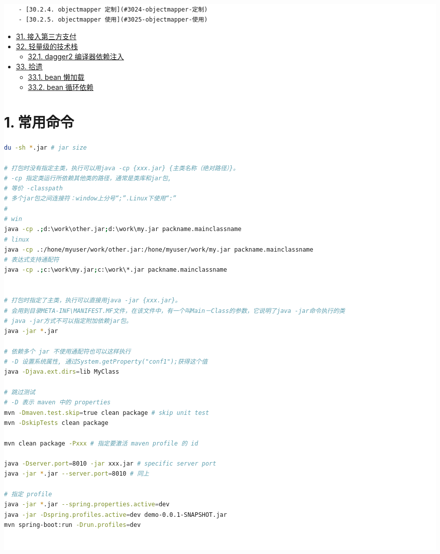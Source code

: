         - [30.2.4. objectmapper 定制](#3024-objectmapper-定制)
        - [30.2.5. objectmapper 使用](#3025-objectmapper-使用)
- [31. 接入第三方支付](#31-接入第三方支付)
- [32. 轻量级的技术栈](#32-轻量级的技术栈)
    - [32.1. dagger2 编译器依赖注入](#321-dagger2-编译器依赖注入)
- [33. 拾遗](#33-拾遗)
    - [33.1. bean 懒加载](#331-bean-懒加载)
    - [33.2. bean 循环依赖](#332-bean-循环依赖)



# 1. 常用命令

```sh
du -sh *.jar # jar size

# 打包时没有指定主类，执行可以用java -cp {xxx.jar} {主类名称（绝对路径）}。
# -cp 指定类运行所依赖其他类的路径，通常是类库和jar包, 
# 等价 -classpath
# 多个jar包之间连接符：window上分号“;”.Linux下使用“:”
# 
# win
java -cp .;d:\work\other.jar;d:\work\my.jar packname.mainclassname 
# linux
java -cp .:/hone/myuser/work/other.jar:/hone/myuser/work/my.jar packname.mainclassname 
# 表达式支持通配符
java -cp .;c:\work\my.jar;c:\work\*.jar packname.mainclassname 


# 打包时指定了主类，执行可以直接用java -jar {xxx.jar}。
# 会用到目录META-INF\MANIFEST.MF文件，在该文件中，有一个叫Main－Class的参数，它说明了java -jar命令执行的类
# java -jar方式不可以指定附加依赖jar包。
java -jar *.jar

# 依赖多个 jar 不使用通配符也可以这样执行
# -D 设置系统属性, 通过System.getProperty("conf1");获得这个值
java -Djava.ext.dirs=lib MyClass 

# 跳过测试
# -D 表示 maven 中的 properties
mvn -Dmaven.test.skip=true clean package # skip unit test
mvn -DskipTests clean package

mvn clean package -Pxxx # 指定要激活 maven profile 的 id

java -Dserver.port=8010 -jar xxx.jar # specific server port
java -jar *.jar --server.port=8010 # 同上

# 指定 profile
java -jar *.jar --spring.properties.active=dev
java -jar -Dspring.profiles.active=dev demo-0.0.1-SNAPSHOT.jar
mvn spring-boot:run -Drun.profiles=dev




```
